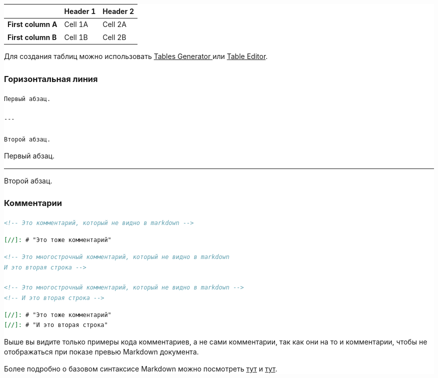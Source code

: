 |                    | Header 1 | Header 2 |
| ------------------ | -------- | -------- |
| **First column A** | Cell 1A  | Cell 2A  |
| **First column B** | Cell 1B  | Cell 2B  |

Для создания таблиц можно использовать [Tables Generator
](https://www.tablesgenerator.com/markdown_tables) или [Table Editor](https://truben.no/table/).

### Горизонтальная линия

```markdown
Первый абзац.

---

Второй абзац.
```

Первый абзац.

---

Второй абзац.

### Комментарии

```markdown
<!-- Это комментарий, который не видно в markdown -->
```



```markdown
[//]: # "Это тоже комментарий"
```

[//]: # "Это тоже комментарий"

```markdown
<!-- Это многострочный комментарий, который не видно в markdown
И это вторая строка -->

<!-- Это многострочный комментарий, который не видно в markdown -->
<!-- И это вторая строка -->
```






```markdown
[//]: # "Это тоже комментарий"
[//]: # "И это вторая строка"
```

[//]: # "Это тоже комментарий"
[//]: # "И это вторая строка"

Выше вы видите только примеры кода комментариев, а не сами комментарии, так как они на то и комментарии, чтобы не отображаться при показе превью Markdown документа.

Более подробно о базовом синтаксисе Markdown можно посмотреть [тут](https://www.markdownguide.org/basic-syntax/) и [тут](https://www.markdownguide.org/extended-syntax/).


[^1]: [Footnotes now supported in Markdown fields](https://github.blog/changelog/2021-09-30-footnotes-now-supported-in-markdown-fields/)
[^2]: [Footnotes](https://docs.github.com/en/get-started/writing-on-github/getting-started-with-writing-and-formatting-on-github/basic-writing-and-formatting-syntax#footnotes)
[^1]: [Footnotes now supported in Markdown fields](https://github.blog/changelog/2021-09-30-footnotes-now-supported-in-markdown-fields/)
[^2]: [Footnotes](https://docs.github.com/en/get-started/writing-on-github/getting-started-with-writing-and-formatting-on-github/basic-writing-and-formatting-syntax#footnotes)
